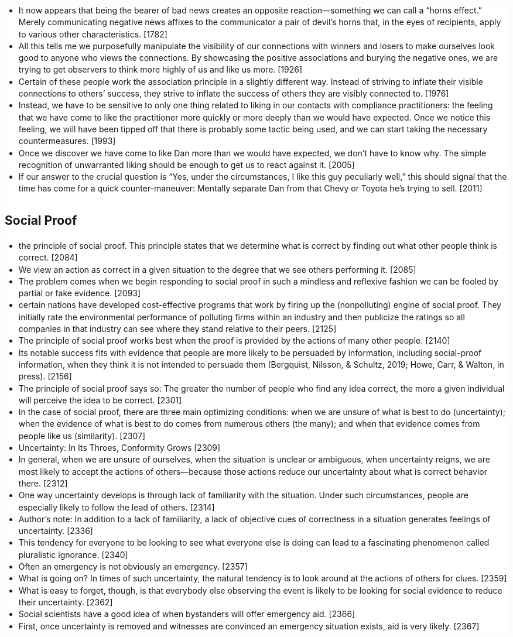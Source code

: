 - It now appears that being the bearer of bad news creates an opposite reaction—something we can call a “horns effect.” Merely communicating negative news affixes to the communicator a pair of devil’s horns that, in the eyes of recipients, apply to various other characteristics. [1782]
- All this tells me we purposefully manipulate the visibility of our connections with winners and losers to make ourselves look good to anyone who views the connections. By showcasing the positive associations and burying the negative ones, we are trying to get observers to think more highly of us and like us more. [1926]
- Certain of these people work the association principle in a slightly different way. Instead of striving to inflate their visible connections to others’ success, they strive to inflate the success of others they are visibly connected to. [1976]
- Instead, we have to be sensitive to only one thing related to liking in our contacts with compliance practitioners: the feeling that we have come to like the practitioner more quickly or more deeply than we would have expected. Once we notice this feeling, we will have been tipped off that there is probably some tactic being used, and we can start taking the necessary countermeasures. [1993]
- Once we discover we have come to like Dan more than we would have expected, we don’t have to know why. The simple recognition of unwarranted liking should be enough to get us to react against it. [2005]
- If our answer to the crucial question is “Yes, under the circumstances, I like this guy peculiarly well,” this should signal that the time has come for a quick counter-maneuver: Mentally separate Dan from that Chevy or Toyota he’s trying to sell. [2011]

## Social Proof

- the principle of social proof. This principle states that we determine what is correct by finding out what other people think is correct. [2084]
- We view an action as correct in a given situation to the degree that we see others performing it. [2085]
- The problem comes when we begin responding to social proof in such a mindless and reflexive fashion we can be fooled by partial or fake evidence. [2093]
- certain nations have developed cost-effective programs that work by firing up the (nonpolluting) engine of social proof. They initially rate the environmental performance of polluting firms within an industry and then publicize the ratings so all companies in that industry can see where they stand relative to their peers. [2125]
- The principle of social proof works best when the proof is provided by the actions of many other people. [2140]
- Its notable success fits with evidence that people are more likely to be persuaded by information, including social-proof information, when they think it is not intended to persuade them (Bergquist, Nilsson, & Schultz, 2019; Howe, Carr, & Walton, in press). [2156]
- The principle of social proof says so: The greater the number of people who find any idea correct, the more a given individual will perceive the idea to be correct. [2301]
- In the case of social proof, there are three main optimizing conditions: when we are unsure of what is best to do (uncertainty); when the evidence of what is best to do comes from numerous others (the many); and when that evidence comes from people like us (similarity). [2307]
- Uncertainty: In Its Throes, Conformity Grows [2309]
- In general, when we are unsure of ourselves, when the situation is unclear or ambiguous, when uncertainty reigns, we are most likely to accept the actions of others—because those actions reduce our uncertainty about what is correct behavior there. [2312]
- One way uncertainty develops is through lack of familiarity with the situation. Under such circumstances, people are especially likely to follow the lead of others. [2314]
- Author’s note: In addition to a lack of familiarity, a lack of objective cues of correctness in a situation generates feelings of uncertainty. [2336]
- This tendency for everyone to be looking to see what everyone else is doing can lead to a fascinating phenomenon called pluralistic ignorance. [2340]
- Often an emergency is not obviously an emergency. [2357]
- What is going on? In times of such uncertainty, the natural tendency is to look around at the actions of others for clues. [2359]
- What is easy to forget, though, is that everybody else observing the event is likely to be looking for social evidence to reduce their uncertainty. [2362]
- Social scientists have a good idea of when bystanders will offer emergency aid. [2366]
- First, once uncertainty is removed and witnesses are convinced an emergency situation exists, aid is very likely. [2367]